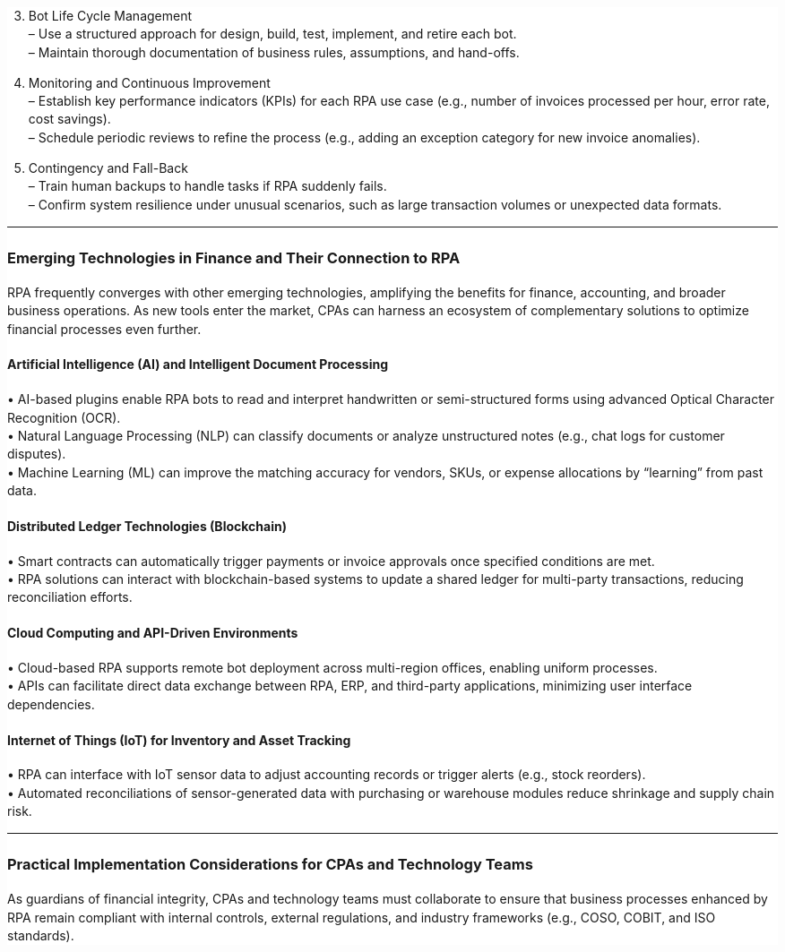 3. Bot Life Cycle Management  
   – Use a structured approach for design, build, test, implement, and retire each bot.  
   – Maintain thorough documentation of business rules, assumptions, and hand-offs.  

4. Monitoring and Continuous Improvement  
   – Establish key performance indicators (KPIs) for each RPA use case (e.g., number of invoices processed per hour, error rate, cost savings).  
   – Schedule periodic reviews to refine the process (e.g., adding an exception category for new invoice anomalies).  

5. Contingency and Fall-Back  
   – Train human backups to handle tasks if RPA suddenly fails.  
   – Confirm system resilience under unusual scenarios, such as large transaction volumes or unexpected data formats.  

----------------------------------------------------------------------------
### Emerging Technologies in Finance and Their Connection to RPA
RPA frequently converges with other emerging technologies, amplifying the benefits for finance, accounting, and broader business operations. As new tools enter the market, CPAs can harness an ecosystem of complementary solutions to optimize financial processes even further.

#### Artificial Intelligence (AI) and Intelligent Document Processing
• AI-based plugins enable RPA bots to read and interpret handwritten or semi-structured forms using advanced Optical Character Recognition (OCR).  
• Natural Language Processing (NLP) can classify documents or analyze unstructured notes (e.g., chat logs for customer disputes).  
• Machine Learning (ML) can improve the matching accuracy for vendors, SKUs, or expense allocations by “learning” from past data.  

#### Distributed Ledger Technologies (Blockchain)
• Smart contracts can automatically trigger payments or invoice approvals once specified conditions are met.  
• RPA solutions can interact with blockchain-based systems to update a shared ledger for multi-party transactions, reducing reconciliation efforts.  

#### Cloud Computing and API-Driven Environments
• Cloud-based RPA supports remote bot deployment across multi-region offices, enabling uniform processes.  
• APIs can facilitate direct data exchange between RPA, ERP, and third-party applications, minimizing user interface dependencies.  

#### Internet of Things (IoT) for Inventory and Asset Tracking
• RPA can interface with IoT sensor data to adjust accounting records or trigger alerts (e.g., stock reorders).  
• Automated reconciliations of sensor-generated data with purchasing or warehouse modules reduce shrinkage and supply chain risk.  

----------------------------------------------------------------------------
### Practical Implementation Considerations for CPAs and Technology Teams
As guardians of financial integrity, CPAs and technology teams must collaborate to ensure that business processes enhanced by RPA remain compliant with internal controls, external regulations, and industry frameworks (e.g., COSO, COBIT, and ISO standards).
